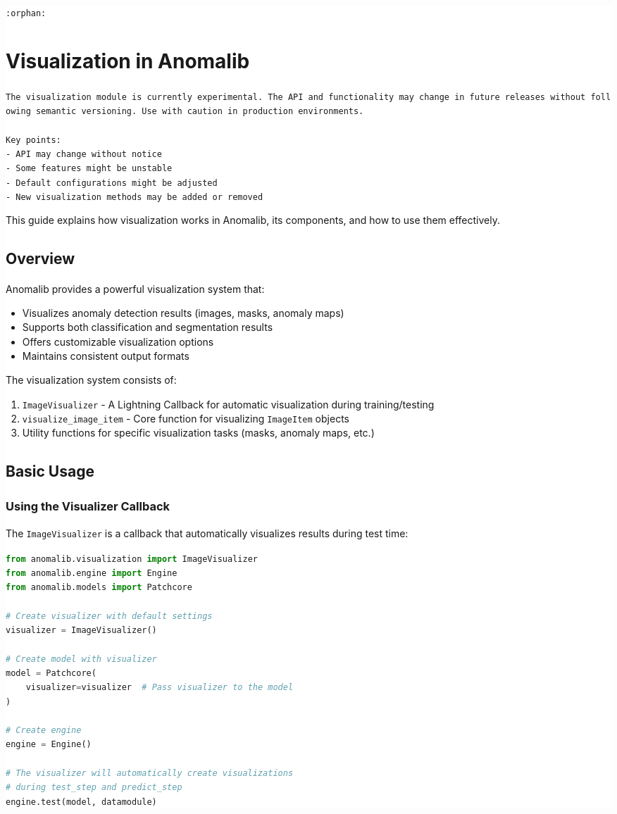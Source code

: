 ```{eval-rst}
:orphan:
```

# Visualization in Anomalib

```{warning}
The visualization module is currently experimental. The API and functionality may change in future releases without following semantic versioning. Use with caution in production environments.

Key points:
- API may change without notice
- Some features might be unstable
- Default configurations might be adjusted
- New visualization methods may be added or removed
```

This guide explains how visualization works in Anomalib, its components, and how to use them effectively.

## Overview

Anomalib provides a powerful visualization system that:

- Visualizes anomaly detection results (images, masks, anomaly maps)
- Supports both classification and segmentation results
- Offers customizable visualization options
- Maintains consistent output formats

The visualization system consists of:

1. `ImageVisualizer` - A Lightning Callback for automatic visualization during training/testing
2. `visualize_image_item` - Core function for visualizing `ImageItem` objects
3. Utility functions for specific visualization tasks (masks, anomaly maps, etc.)

## Basic Usage

### Using the Visualizer Callback

The `ImageVisualizer` is a callback that automatically visualizes results during test time:

```python
from anomalib.visualization import ImageVisualizer
from anomalib.engine import Engine
from anomalib.models import Patchcore

# Create visualizer with default settings
visualizer = ImageVisualizer()

# Create model with visualizer
model = Patchcore(
    visualizer=visualizer  # Pass visualizer to the model
)

# Create engine
engine = Engine()

# The visualizer will automatically create visualizations
# during test_step and predict_step
engine.test(model, datamodule)
```
